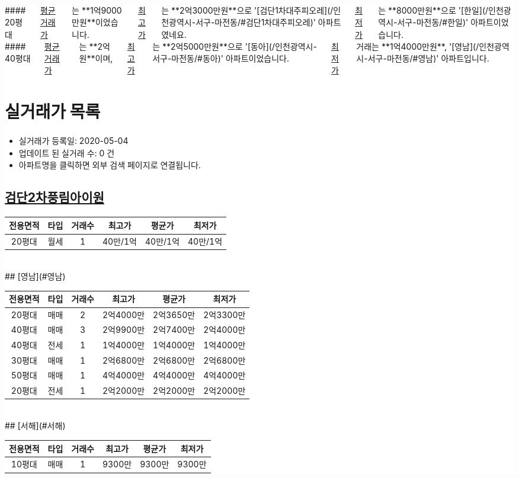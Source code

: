 </div>
<div class="six columns" markdown="1">
#### 20평대
<ins>평균 거래가</ins>는 **1억9000만원**이었습니다. <ins>최고가</ins>는 **2억3000만원**으로 '[검단1차대주피오레](/인천광역시-서구-마전동/#검단1차대주피오레)' 아파트였네요. <ins>최저가</ins>는 **8000만원**으로 '[한일](/인천광역시-서구-마전동/#한일)' 아파트이었습니다.
</div>
</div>
<div class="container">
<div class="twelve columns" markdown="1">
#### 40평대
<ins>평균 거래가</ins>는 **2억원**이며, <ins>최고가</ins>는 **2억5000만원**으로 '[동아](/인천광역시-서구-마전동/#동아)' 아파트이었습니다. <ins>최저가</ins> 거래는 **1억4000만원**, '[영남](/인천광역시-서구-마전동/#영남)' 아파트입니다.
</div>
</div>



# 실거래가 목록
- 실거래가 등록일: 2020-05-04
- 업데이트 된 실거래 수: 0 건
- 아파트명을 클릭하면 외부 검색 페이지로 연결됩니다.

## [검단2차풍림아이원](#검단2차풍림아이원)

|전용면적|타입|거래수|최고가|평균가|최저가|
|:---:|:---:|:---:|:---:|:---:|:---:|
|20평대|<span class="deal-type-3">월세</span>|1|40만/1억|40만/1억|40만/1억|

<br/>
## [영남](#영남)

|전용면적|타입|거래수|최고가|평균가|최저가|
|:---:|:---:|:---:|:---:|:---:|:---:|
|20평대|<span class="deal-type-1">매매</span>|2|2억4000만|2억3650만|2억3300만|
|40평대|<span class="deal-type-1">매매</span>|3|2억9900만|2억7400만|2억4000만|
|40평대|<span class="deal-type-2">전세</span>|1|1억4000만|1억4000만|1억4000만|
|30평대|<span class="deal-type-1">매매</span>|1|2억6800만|2억6800만|2억6800만|
|50평대|<span class="deal-type-1">매매</span>|1|4억4000만|4억4000만|4억4000만|
|20평대|<span class="deal-type-2">전세</span>|1|2억2000만|2억2000만|2억2000만|

<br/>
## [서해](#서해)

|전용면적|타입|거래수|최고가|평균가|최저가|
|:---:|:---:|:---:|:---:|:---:|:---:|
|10평대|<span class="deal-type-1">매매</span>|1|9300만|9300만|9300만|
